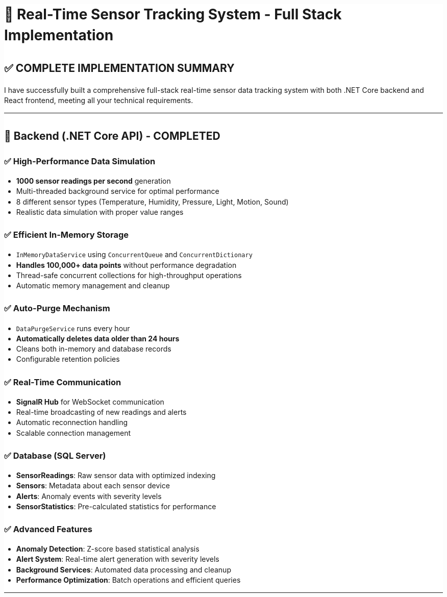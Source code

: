 # 🚀 Real-Time Sensor Tracking System - Full Stack Implementation

## ✅ **COMPLETE IMPLEMENTATION SUMMARY**

I have successfully built a comprehensive full-stack real-time sensor data tracking system with both .NET Core backend and React frontend, meeting all your technical requirements.

---

## 🎯 **Backend (.NET Core API) - COMPLETED**

### ✅ **High-Performance Data Simulation**
- **1000 sensor readings per second** generation
- Multi-threaded background service for optimal performance
- 8 different sensor types (Temperature, Humidity, Pressure, Light, Motion, Sound)
- Realistic data simulation with proper value ranges

### ✅ **Efficient In-Memory Storage**
- `InMemoryDataService` using `ConcurrentQueue` and `ConcurrentDictionary`
- **Handles 100,000+ data points** without performance degradation
- Thread-safe concurrent collections for high-throughput operations
- Automatic memory management and cleanup

### ✅ **Auto-Purge Mechanism**
- `DataPurgeService` runs every hour
- **Automatically deletes data older than 24 hours**
- Cleans both in-memory and database records
- Configurable retention policies

### ✅ **Real-Time Communication**
- **SignalR Hub** for WebSocket communication
- Real-time broadcasting of new readings and alerts
- Automatic reconnection handling
- Scalable connection management

### ✅ **Database (SQL Server)**
- **SensorReadings**: Raw sensor data with optimized indexing
- **Sensors**: Metadata about each sensor device
- **Alerts**: Anomaly events with severity levels
- **SensorStatistics**: Pre-calculated statistics for performance

### ✅ **Advanced Features**
- **Anomaly Detection**: Z-score based statistical analysis
- **Alert System**: Real-time alert generation with severity levels
- **Background Services**: Automated data processing and cleanup
- **Performance Optimization**: Batch operations and efficient queries

---